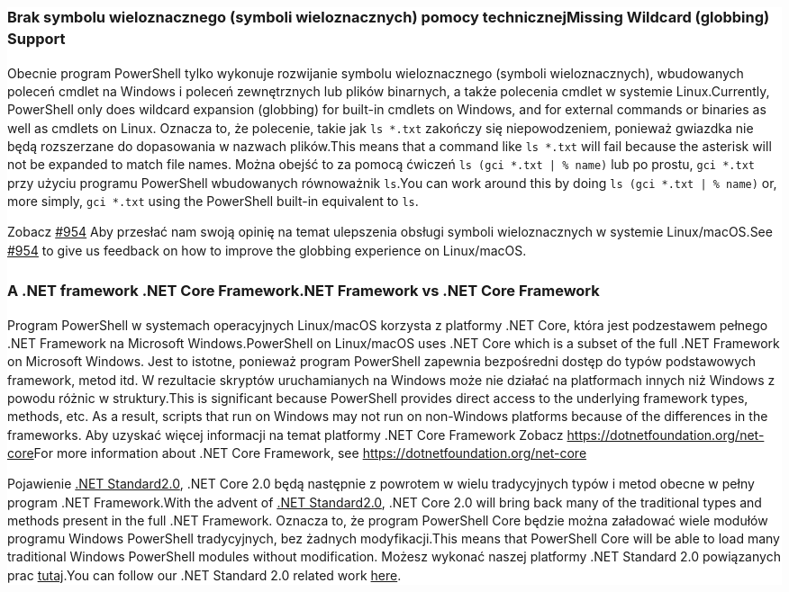 ### <a name="missing-wildcard-globbing-support"></a><span data-ttu-id="d5b5a-137">Brak symbolu wieloznacznego (symboli wieloznacznych) pomocy technicznej</span><span class="sxs-lookup"><span data-stu-id="d5b5a-137">Missing Wildcard (globbing) Support</span></span>

<span data-ttu-id="d5b5a-138">Obecnie program PowerShell tylko wykonuje rozwijanie symbolu wieloznacznego (symboli wieloznacznych), wbudowanych poleceń cmdlet na Windows i poleceń zewnętrznych lub plików binarnych, a także polecenia cmdlet w systemie Linux.</span><span class="sxs-lookup"><span data-stu-id="d5b5a-138">Currently, PowerShell only does wildcard expansion (globbing) for built-in cmdlets on Windows, and for external commands or binaries as well as cmdlets on Linux.</span></span> <span data-ttu-id="d5b5a-139">Oznacza to, że polecenie, takie jak `ls
*.txt` zakończy się niepowodzeniem, ponieważ gwiazdka nie będą rozszerzane do dopasowania w nazwach plików.</span><span class="sxs-lookup"><span data-stu-id="d5b5a-139">This means that a command like `ls
*.txt` will fail because the asterisk will not be expanded to match file names.</span></span> <span data-ttu-id="d5b5a-140">Można obejść to za pomocą ćwiczeń `ls (gci *.txt | % name)` lub po prostu, `gci *.txt` przy użyciu programu PowerShell wbudowanych równoważnik `ls`.</span><span class="sxs-lookup"><span data-stu-id="d5b5a-140">You can work around this by doing `ls (gci *.txt | % name)` or, more simply, `gci *.txt` using the PowerShell built-in equivalent to `ls`.</span></span>

<span data-ttu-id="d5b5a-141">Zobacz [#954](https://github.com/PowerShell/PowerShell/issues/954) Aby przesłać nam swoją opinię na temat ulepszenia obsługi symboli wieloznacznych w systemie Linux/macOS.</span><span class="sxs-lookup"><span data-stu-id="d5b5a-141">See [#954](https://github.com/PowerShell/PowerShell/issues/954) to give us feedback on how to improve the globbing experience on Linux/macOS.</span></span>

### <a name="net-framework-vs-net-core-framework"></a><span data-ttu-id="d5b5a-142">A .NET framework .NET Core Framework</span><span class="sxs-lookup"><span data-stu-id="d5b5a-142">.NET Framework vs .NET Core Framework</span></span>

<span data-ttu-id="d5b5a-143">Program PowerShell w systemach operacyjnych Linux/macOS korzysta z platformy .NET Core, która jest podzestawem pełnego .NET Framework na Microsoft Windows.</span><span class="sxs-lookup"><span data-stu-id="d5b5a-143">PowerShell on Linux/macOS uses .NET Core which is a subset of the full .NET Framework on Microsoft Windows.</span></span> <span data-ttu-id="d5b5a-144">Jest to istotne, ponieważ program PowerShell zapewnia bezpośredni dostęp do typów podstawowych framework, metod itd. W rezultacie skryptów uruchamianych na Windows może nie działać na platformach innych niż Windows z powodu różnic w struktury.</span><span class="sxs-lookup"><span data-stu-id="d5b5a-144">This is significant because PowerShell provides direct access to the underlying framework types, methods, etc. As a result, scripts that run on Windows may not run on non-Windows platforms because of the differences in the frameworks.</span></span> <span data-ttu-id="d5b5a-145">Aby uzyskać więcej informacji na temat platformy .NET Core Framework Zobacz <https://dotnetfoundation.org/net-core></span><span class="sxs-lookup"><span data-stu-id="d5b5a-145">For more information about .NET Core Framework, see <https://dotnetfoundation.org/net-core></span></span>

<span data-ttu-id="d5b5a-146">Pojawienie [.NET Standard2.0](https://blogs.msdn.microsoft.com/dotnet/2016/09/26/introducing-net-standard/), .NET Core 2.0 będą następnie z powrotem w wielu tradycyjnych typów i metod obecne w pełny program .NET Framework.</span><span class="sxs-lookup"><span data-stu-id="d5b5a-146">With the advent of [.NET Standard2.0](https://blogs.msdn.microsoft.com/dotnet/2016/09/26/introducing-net-standard/), .NET Core 2.0 will bring back many of the traditional types and methods present in the full .NET Framework.</span></span> <span data-ttu-id="d5b5a-147">Oznacza to, że program PowerShell Core będzie można załadować wiele modułów programu Windows PowerShell tradycyjnych, bez żadnych modyfikacji.</span><span class="sxs-lookup"><span data-stu-id="d5b5a-147">This means that PowerShell Core will be able to load many traditional Windows PowerShell modules without modification.</span></span> <span data-ttu-id="d5b5a-148">Możesz wykonać naszej platformy .NET Standard 2.0 powiązanych prac [tutaj](https://github.com/PowerShell/PowerShell/projects/4).</span><span class="sxs-lookup"><span data-stu-id="d5b5a-148">You can follow our .NET Standard 2.0 related work [here](https://github.com/PowerShell/PowerShell/projects/4).</span></span>
